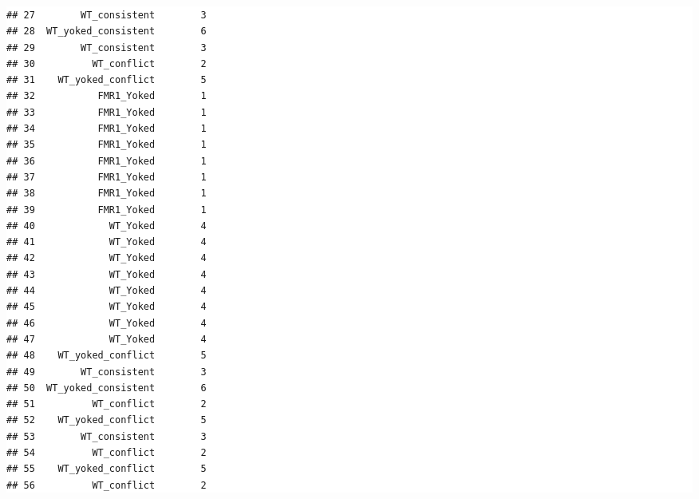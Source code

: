     ## 27        WT_consistent        3
    ## 28  WT_yoked_consistent        6
    ## 29        WT_consistent        3
    ## 30          WT_conflict        2
    ## 31    WT_yoked_conflict        5
    ## 32           FMR1_Yoked        1
    ## 33           FMR1_Yoked        1
    ## 34           FMR1_Yoked        1
    ## 35           FMR1_Yoked        1
    ## 36           FMR1_Yoked        1
    ## 37           FMR1_Yoked        1
    ## 38           FMR1_Yoked        1
    ## 39           FMR1_Yoked        1
    ## 40             WT_Yoked        4
    ## 41             WT_Yoked        4
    ## 42             WT_Yoked        4
    ## 43             WT_Yoked        4
    ## 44             WT_Yoked        4
    ## 45             WT_Yoked        4
    ## 46             WT_Yoked        4
    ## 47             WT_Yoked        4
    ## 48    WT_yoked_conflict        5
    ## 49        WT_consistent        3
    ## 50  WT_yoked_consistent        6
    ## 51          WT_conflict        2
    ## 52    WT_yoked_conflict        5
    ## 53        WT_consistent        3
    ## 54          WT_conflict        2
    ## 55    WT_yoked_conflict        5
    ## 56          WT_conflict        2